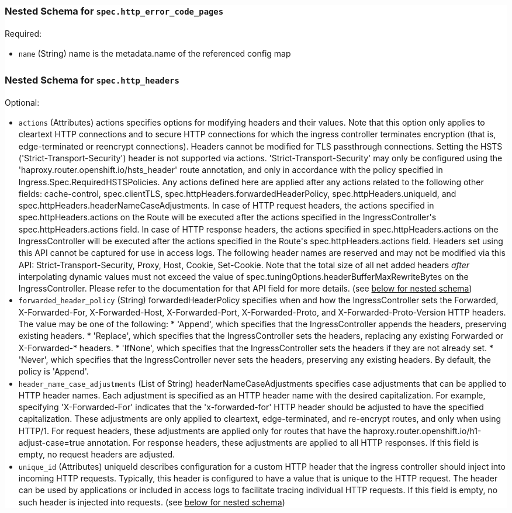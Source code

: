 <a id="nestedatt--spec--http_error_code_pages"></a>
### Nested Schema for `spec.http_error_code_pages`

Required:

- `name` (String) name is the metadata.name of the referenced config map


<a id="nestedatt--spec--http_headers"></a>
### Nested Schema for `spec.http_headers`

Optional:

- `actions` (Attributes) actions specifies options for modifying headers and their values. Note that this option only applies to cleartext HTTP connections and to secure HTTP connections for which the ingress controller terminates encryption (that is, edge-terminated or reencrypt connections).  Headers cannot be modified for TLS passthrough connections. Setting the HSTS ('Strict-Transport-Security') header is not supported via actions. 'Strict-Transport-Security' may only be configured using the 'haproxy.router.openshift.io/hsts_header' route annotation, and only in accordance with the policy specified in Ingress.Spec.RequiredHSTSPolicies. Any actions defined here are applied after any actions related to the following other fields: cache-control, spec.clientTLS, spec.httpHeaders.forwardedHeaderPolicy, spec.httpHeaders.uniqueId, and spec.httpHeaders.headerNameCaseAdjustments. In case of HTTP request headers, the actions specified in spec.httpHeaders.actions on the Route will be executed after the actions specified in the IngressController's spec.httpHeaders.actions field. In case of HTTP response headers, the actions specified in spec.httpHeaders.actions on the IngressController will be executed after the actions specified in the Route's spec.httpHeaders.actions field. Headers set using this API cannot be captured for use in access logs. The following header names are reserved and may not be modified via this API: Strict-Transport-Security, Proxy, Host, Cookie, Set-Cookie. Note that the total size of all net added headers *after* interpolating dynamic values must not exceed the value of spec.tuningOptions.headerBufferMaxRewriteBytes on the IngressController. Please refer to the documentation for that API field for more details. (see [below for nested schema](#nestedatt--spec--http_headers--actions))
- `forwarded_header_policy` (String) forwardedHeaderPolicy specifies when and how the IngressController sets the Forwarded, X-Forwarded-For, X-Forwarded-Host, X-Forwarded-Port, X-Forwarded-Proto, and X-Forwarded-Proto-Version HTTP headers.  The value may be one of the following:  * 'Append', which specifies that the IngressController appends the headers, preserving existing headers.  * 'Replace', which specifies that the IngressController sets the headers, replacing any existing Forwarded or X-Forwarded-* headers.  * 'IfNone', which specifies that the IngressController sets the headers if they are not already set.  * 'Never', which specifies that the IngressController never sets the headers, preserving any existing headers.  By default, the policy is 'Append'.
- `header_name_case_adjustments` (List of String) headerNameCaseAdjustments specifies case adjustments that can be applied to HTTP header names.  Each adjustment is specified as an HTTP header name with the desired capitalization.  For example, specifying 'X-Forwarded-For' indicates that the 'x-forwarded-for' HTTP header should be adjusted to have the specified capitalization.  These adjustments are only applied to cleartext, edge-terminated, and re-encrypt routes, and only when using HTTP/1.  For request headers, these adjustments are applied only for routes that have the haproxy.router.openshift.io/h1-adjust-case=true annotation.  For response headers, these adjustments are applied to all HTTP responses.  If this field is empty, no request headers are adjusted.
- `unique_id` (Attributes) uniqueId describes configuration for a custom HTTP header that the ingress controller should inject into incoming HTTP requests. Typically, this header is configured to have a value that is unique to the HTTP request.  The header can be used by applications or included in access logs to facilitate tracing individual HTTP requests.  If this field is empty, no such header is injected into requests. (see [below for nested schema](#nestedatt--spec--http_headers--unique_id))
